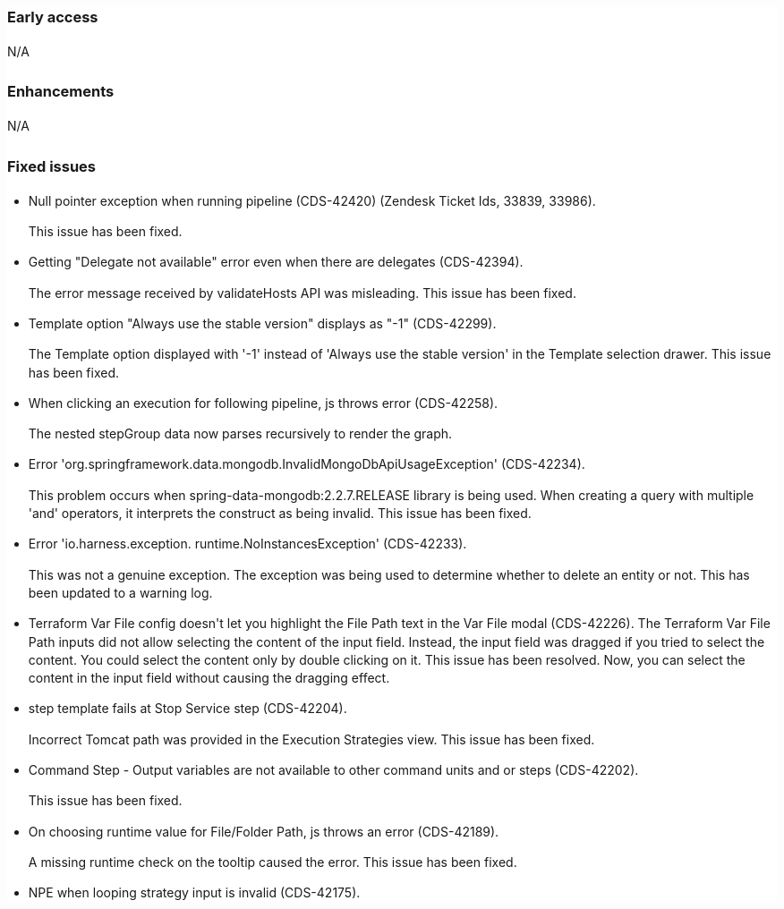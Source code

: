 ### Early access

N/A

### Enhancements

N/A

### Fixed issues

* Null pointer exception when running pipeline (CDS-42420) (Zendesk Ticket Ids, 33839, 33986).

    This issue has been fixed.

* Getting "Delegate not available" error even when there are delegates (CDS-42394).

    The error message received by validateHosts API was misleading. This issue has been fixed.

* Template option "Always use the stable version" displays as "-1" (CDS-42299).

    The Template option displayed with '-1' instead of 'Always use the stable version' in the Template selection drawer. This issue has been fixed.

* When clicking an execution for following pipeline, js throws error (CDS-42258).
    
    The nested stepGroup data now parses recursively to render the graph.

* Error 'org.springframework.data.mongodb.InvalidMongoDbApiUsageException' (CDS-42234).

    This problem occurs when spring-data-mongodb:2.2.7.RELEASE library is being used. When creating a query with multiple 'and' operators, it interprets the construct as being invalid. This issue has been fixed.

* Error 'io.harness.exception. runtime.NoInstancesException' (CDS-42233).

    This was not a genuine exception. The exception was being used to determine whether to delete an entity or not. This has been updated to a warning log.

* Terraform Var File config doesn't let you highlight the File Path text in the Var File modal (CDS-42226).
    The Terraform Var File Path inputs did not allow selecting the content of the input field. Instead, the input field was dragged if you tried to select the content. You could select the content only by double clicking on it. This issue has been resolved. Now, you can select the content in the input field without causing the dragging effect.

* step template fails at Stop Service step (CDS-42204).

    Incorrect Tomcat path was provided in the Execution Strategies view. This issue has been fixed.

* Command Step - Output variables are not available to other command units and or steps (CDS-42202).

    This issue has been fixed.

* On choosing runtime value for File/Folder Path, js throws an error (CDS-42189).

    A missing runtime check on the tooltip caused the error. This issue has been fixed.

* NPE when looping strategy input is invalid (CDS-42175).

